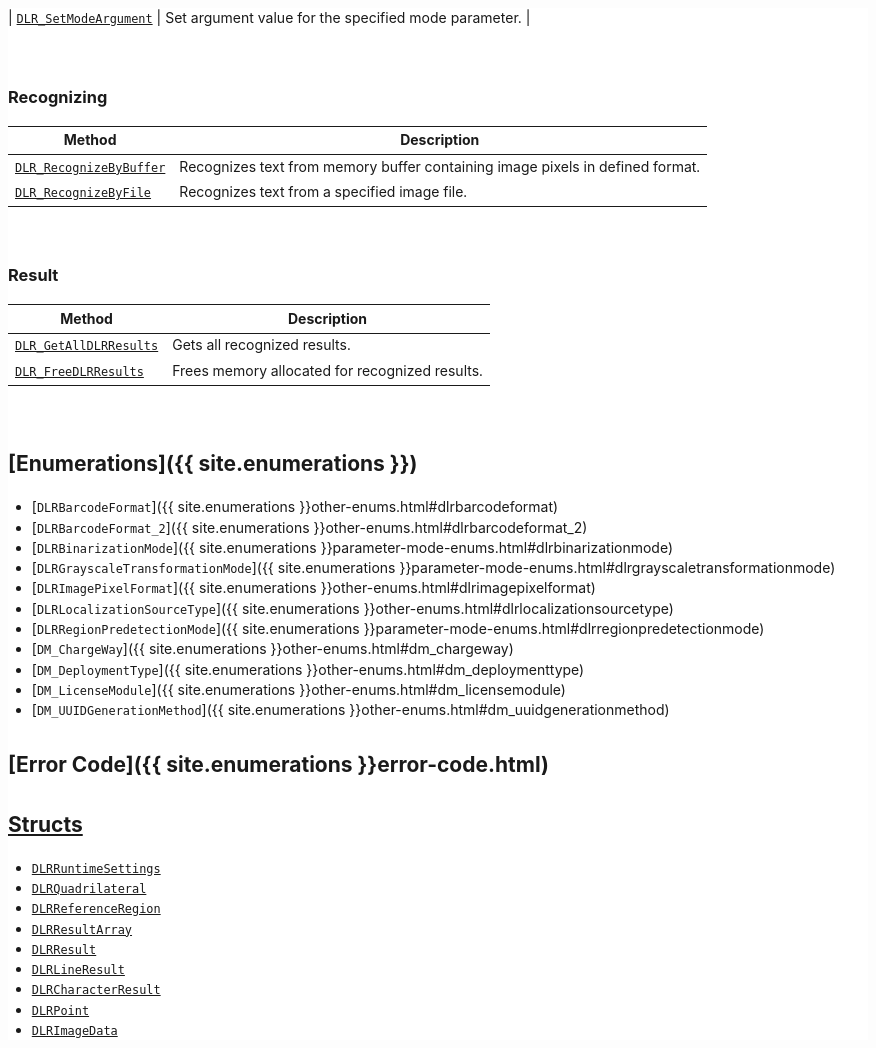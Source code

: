   | [`DLR_SetModeArgument`](c-functions/settings.md#dlr_setmodeargument) | Set argument value for the specified mode parameter. |

&nbsp; 
   
### Recognizing
   
  | Method               | Description |
  |----------------------|-------------|
  | [`DLR_RecognizeByBuffer`](c-functions/recognizing.md#dlr_recognizebybuffer) | Recognizes text from memory buffer containing image pixels in defined format. |
  | [`DLR_RecognizeByFile`](c-functions/recognizing.md#dlr_recognizebyfile) | Recognizes text from a specified image file. |
   
&nbsp; 
   
### Result
   
  | Method               | Description |
  |----------------------|-------------|
  | [`DLR_GetAllDLRResults`](c-functions/result.md#dlr_getalldlrresults) | Gets all recognized results. |
  | [`DLR_FreeDLRResults`](c-functions/result.md#dlr_freedlrresults) | Frees memory allocated for recognized results. |
   
&nbsp; 

## [Enumerations]({{ site.enumerations }})
- [`DLRBarcodeFormat`]({{ site.enumerations }}other-enums.html#dlrbarcodeformat)
- [`DLRBarcodeFormat_2`]({{ site.enumerations }}other-enums.html#dlrbarcodeformat_2)
- [`DLRBinarizationMode`]({{ site.enumerations }}parameter-mode-enums.html#dlrbinarizationmode)
- [`DLRGrayscaleTransformationMode`]({{ site.enumerations }}parameter-mode-enums.html#dlrgrayscaletransformationmode)
- [`DLRImagePixelFormat`]({{ site.enumerations }}other-enums.html#dlrimagepixelformat)
- [`DLRLocalizationSourceType`]({{ site.enumerations }}other-enums.html#dlrlocalizationsourcetype)
- [`DLRRegionPredetectionMode`]({{ site.enumerations }}parameter-mode-enums.html#dlrregionpredetectionmode)
- [`DM_ChargeWay`]({{ site.enumerations }}other-enums.html#dm_chargeway)	
- [`DM_DeploymentType`]({{ site.enumerations }}other-enums.html#dm_deploymenttype)	
- [`DM_LicenseModule`]({{ site.enumerations }}other-enums.html#dm_licensemodule)	
- [`DM_UUIDGenerationMethod`]({{ site.enumerations }}other-enums.html#dm_uuidgenerationmethod)	


## [Error Code]({{ site.enumerations }}error-code.html)
		
## [Structs](structs/index.md)
- [`DLRRuntimeSettings`](structs/dlr-runtime-settings.md)	
- [`DLRQuadrilateral`](structs/dlr-quadrilateral.md)	
- [`DLRReferenceRegion`](structs/dlr-reference-region.md)	
- [`DLRResultArray`](structs/dlr-result-array.md)		
- [`DLRResult`](structs/dlr-result.md)		
- [`DLRLineResult`](structs/dlr-line-result.md)	
- [`DLRCharacterResult`](structs/dlr-character-result.md)		
- [`DLRPoint`](structs/dlr-point.md)		
- [`DLRImageData`](structs/dlr-image-data.md)		